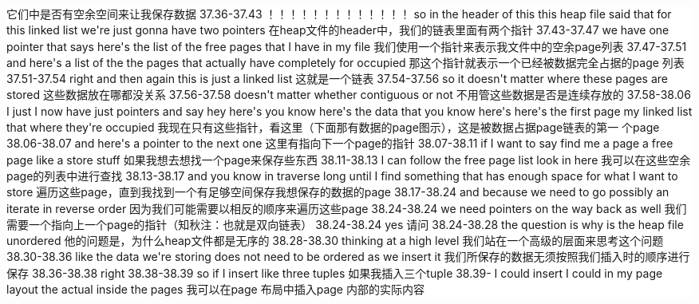 它们中是否有空余空间来让我保存数据
37.36-37.43 ！！！！！！！！！！！！！
so in the header of this this heap file said that for this linked list we're just gonna have
two pointers
在heap⽂件的header中，我们的链表⾥⾯有两个指针
37.43-37.47
we have one pointer that says here's the list of the free pages that I have in my file
我们使⽤⼀个指针来表示我⽂件中的空余page列表
37.47-37.51
and here's a list of the the pages that actually have completely for occupied
那这个指针就表示⼀个已经被数据完全占据的page 列表
37.51-37.54
right and then again this is just a linked list
这就是⼀个链表
37.54-37.56
so it doesn't matter where these pages are stored
这些数据放在哪都没关系
37.56-37.58
doesn't matter whether contiguous or not
不⽤管这些数据是否是连续存放的
37.58-38.06
I just I now have just pointers and say hey here's you know here's the data that you
know here's here's the first page my linked list that where they're occupied
我现在只有这些指针，看这⾥（下⾯那有数据的page图示），这是被数据占据page链表的第⼀
个page
38.06-38.07
and here's a pointer to the next one
这⾥有指向下⼀个page的指针
38.07-38.11
if I want to say find me a page a free page like a store stuff
如果我想去想找⼀个page来保存些东⻄
38.11-38.13
I can follow the free page list look in here
我可以在这些空余page的列表中进⾏查找
38.13-38.17
and you know in traverse long until I find something that has enough space for what I
want to store
遍历这些page，直到我找到⼀个有⾜够空间保存我想保存的数据的page
38.17-38.24
and because we need to go possibly an iterate in reverse order
因为我们可能需要以相反的顺序来遍历这些page
38.24-38.24
we need pointers on the way back as well
我们需要⼀个指向上⼀个page的指针（知秋注：也就是双向链表）
38.24-38.24
yes
请问
38.24-38.28
the question is why is the heap file unordered
他的问题是，为什么heap⽂件都是⽆序的
38.28-38.30
thinking at a high level
我们站在⼀个⾼级的层⾯来思考这个问题
38.30-38.36
like the data we're storing does not need to be ordered as we insert it
我们所保存的数据⽆须按照我们插⼊时的顺序进⾏保存
38.36-38.38
right
38.38-38.39
so if I insert like three tuples
如果我插⼊三个tuple
38.39-
I could insert I could in my page layout the actual inside the pages
我可以在page 布局中插⼊page 内部的实际内容